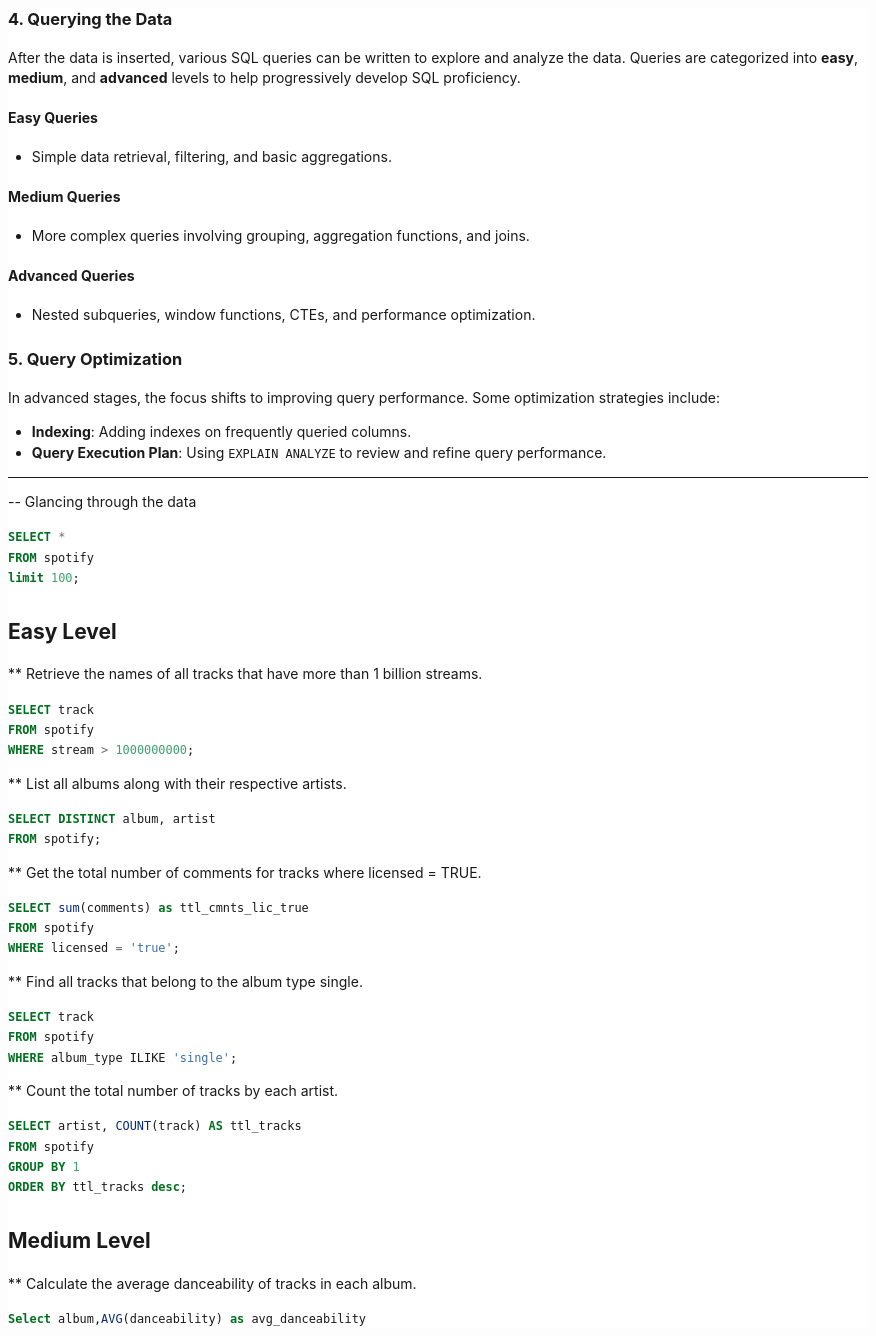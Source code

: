 ### 4. Querying the Data
After the data is inserted, various SQL queries can be written to explore and analyze the data. Queries are categorized into **easy**, **medium**, and **advanced** levels to help progressively develop SQL proficiency.

#### Easy Queries
- Simple data retrieval, filtering, and basic aggregations.
  
#### Medium Queries
- More complex queries involving grouping, aggregation functions, and joins.
  
#### Advanced Queries
- Nested subqueries, window functions, CTEs, and performance optimization.

### 5. Query Optimization
In advanced stages, the focus shifts to improving query performance. Some optimization strategies include:
- **Indexing**: Adding indexes on frequently queried columns.
- **Query Execution Plan**: Using `EXPLAIN ANALYZE` to review and refine query performance.
  
---
-- Glancing through the data
```sql
SELECT *
FROM spotify
limit 100;
```

## Easy Level
** Retrieve the names of all tracks that have more than 1 billion streams.
```sql
SELECT track
FROM spotify
WHERE stream > 1000000000;
```

** List all albums along with their respective artists.
```sql
SELECT DISTINCT album, artist
FROM spotify;
```
** Get the total number of comments for tracks where licensed = TRUE.
```sql
SELECT sum(comments) as ttl_cmnts_lic_true
FROM spotify
WHERE licensed = 'true';
```
** Find all tracks that belong to the album type single.
```sql
SELECT track
FROM spotify
WHERE album_type ILIKE 'single';
```
** Count the total number of tracks by each artist.
```sql
SELECT artist, COUNT(track) AS ttl_tracks
FROM spotify
GROUP BY 1
ORDER BY ttl_tracks desc;
```
## Medium Level
** Calculate the average danceability of tracks in each album.
```sql
Select album,AVG(danceability) as avg_danceability
```